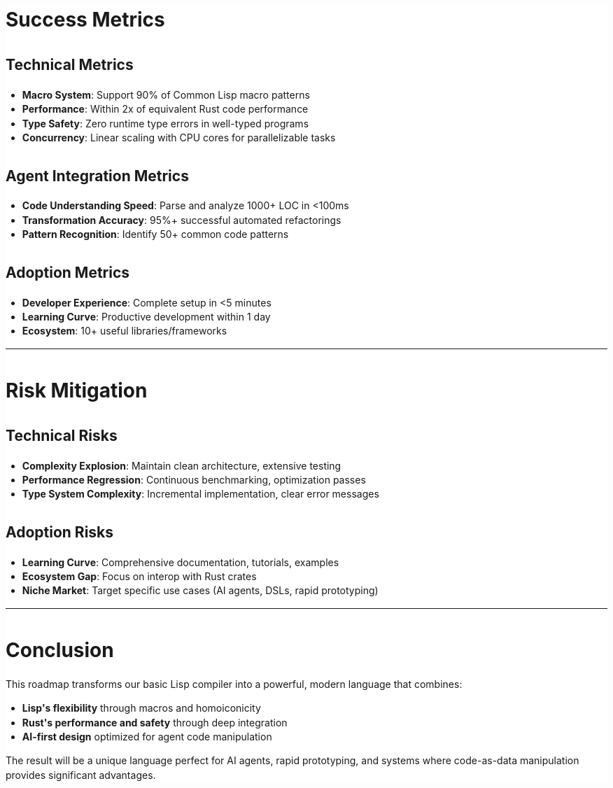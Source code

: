 
# Success Metrics

## Technical Metrics
- **Macro System**: Support 90% of Common Lisp macro patterns
- **Performance**: Within 2x of equivalent Rust code performance  
- **Type Safety**: Zero runtime type errors in well-typed programs
- **Concurrency**: Linear scaling with CPU cores for parallelizable tasks

## Agent Integration Metrics
- **Code Understanding Speed**: Parse and analyze 1000+ LOC in <100ms
- **Transformation Accuracy**: 95%+ successful automated refactorings
- **Pattern Recognition**: Identify 50+ common code patterns

## Adoption Metrics
- **Developer Experience**: Complete setup in <5 minutes
- **Learning Curve**: Productive development within 1 day
- **Ecosystem**: 10+ useful libraries/frameworks

---

# Risk Mitigation

## Technical Risks
- **Complexity Explosion**: Maintain clean architecture, extensive testing
- **Performance Regression**: Continuous benchmarking, optimization passes
- **Type System Complexity**: Incremental implementation, clear error messages

## Adoption Risks  
- **Learning Curve**: Comprehensive documentation, tutorials, examples
- **Ecosystem Gap**: Focus on interop with Rust crates
- **Niche Market**: Target specific use cases (AI agents, DSLs, rapid prototyping)

---

# Conclusion

This roadmap transforms our basic Lisp compiler into a powerful, modern language that combines:
- **Lisp's flexibility** through macros and homoiconicity
- **Rust's performance and safety** through deep integration
- **AI-first design** optimized for agent code manipulation

The result will be a unique language perfect for AI agents, rapid prototyping, and systems where code-as-data manipulation provides significant advantages.
